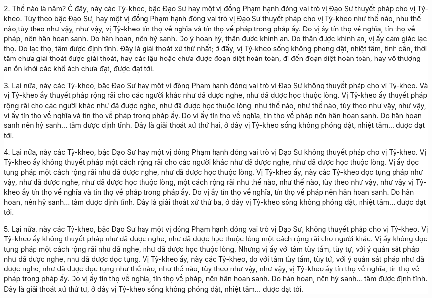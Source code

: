 
2\. Thế nào là năm? Ở đây, này các Tỷ-kheo, bậc Ðạo Sư hay một vị đồng Phạm hạnh đóng vai trò vị
Ðạo Sư thuyết pháp cho vị Tỷ-kheo. Tùy theo bậc Ðạo Sư, hay một vị đồng Phạm hạnh đóng vai trò vị
Ðạo Sư thuyết pháp cho vị Tỷ-kheo như thế nào, nhu thế nào,tùy theo như vậy, như vậy, vị Tỷ-kheo tín
thọ về nghĩa và tín thọ về pháp trong pháp ấy. Do vị ấy tín thọ về nghĩa, tín thọ về pháp, nên hân hoan
sanh. Do hân hoan, nên hỷ sanh. Do ý hoan hỷ, thân được khinh an. Do thân được khinh an, vị ấy cảm
giác lạc thọ. Do lạc thọ, tâm được định tĩnh. Ðây là giải thoát xứ thứ nhất; ở đấy, vị Tỷ-kheo sống không
phóng dật, nhiệt tâm, tinh cần, thời tâm chưa giải thoát được giải thoát, hay các lậu hoặc chưa được đoạn
diệt hoàn toàn, đi đến đoạn diệt hoàn toàn, hay vô thượng an ổn khỏi các khổ ách chưa đạt, được đạt tới.


3\. Lại nữa, này các Tỷ-kheo, bậc Ðạo Sư hay một vị đồng Phạm hạnh đóng vai trò vị Ðạo Sư không
thuyết pháp cho vị Tỷ-kheo. Và vị Tỷ-kheo ấy thuyết pháp rộng rãi cho các người khác như đã được
nghe, như đã được học thuộc lòng. Vị Tỷ-kheo ấy thuyết pháp rộng rãi cho các người khác như đã được
nghe, như đã được học thuộc lòng, như thế nào, như thế nào, tùy theo như vậy, như vậy, vị ấy tín thọ về
nghĩa và tín thọ về pháp trong pháp ấy. Do vị ấy tín thọ về nghĩa, tín thọ về pháp nên hân hoan sanh. Do
hân hoan sanh nên hỷ sanh... tâm được định tĩnh. Ðây là giải thoát xứ thứ hai, ở đây vị Tỷ-kheo sống
không phóng dật, nhiệt tâm... được đạt tới.


4\. Lại nữa, này các Tỷ-kheo, bậc Ðạo Sư hay một vị đồng Phạm hạnh đóng vai trò vị Ðạo Sư không
thuyết pháp cho vị Tỷ-kheo. Vị Tỷ-kheo ấy không thuyết pháp một cách rộng rãi cho các người khác
như đã được nghe, như đã được học thuộc lòng. Vị ấy đọc tụng pháp một cách rộng rãi như đã được
nghe, như đã được học thuộc lòng. Vị Tỷ-kheo ấy, này các Tỷ-kheo đọc tụng pháp như vậy, như đã
được nghe, như đã được học thuộc lòng, một cách rộng rãi như thế nào, như thế nào, tùy theo như vậy,
như vậy vị Tỷ-kheo ấy tín thọ về nghĩa và tín thọ về pháp trong pháp ấy. Do vị ấy tín thọ về nghĩa, tín
thọ về pháp nên hân hoan sanh. Do hân hoan, nên hỷ sanh... tâm được định tĩnh. Ðây là giải thoát xứ thứ
ba, ở đây vị Tỷ-kheo sống không phóng dật, nhiệt tâm... được đạt tới.


5\. Lại nữa, này các Tỷ-kheo, bậc Ðạo Sư hay một vị đồng Phạm hạnh đóng vai trò vị Ðạo Sư, không
thuyết pháp cho vị Tỷ-kheo. Vị Tỷ-kheo ấy không thuyết pháp như đã được nghe, như đã được học
thuộc lòng một cách rộng rãi cho người khác. Vị ấy không đọc tụng pháp một cách rộng rãi như đã
nghe, như đã được học thuộc lòng. Nhưng vị ấy với tâm tùy tầm, tùy tự, với ý quán sát pháp như đã
được nghe, như đã được đọc tụng. Vị Tỷ-kheo ấy, này các Tỷ-kheo, do với tâm tùy tầm, tùy tứ, với ý
quán sát pháp như đã được nghe, như đã được đọc tụng như thế nào, như thế nào, tùy theo như vậy, như
vậy, vị Tỷ-kheo ấy tín thọ về nghĩa, tín thọ về pháp trong pháp ấy. Do vị ấy tín thọ về nghĩa, tín thọ về
pháp, nên hân hoan sanh. Do hân hoan, nên hỷ sanh... tâm được định tĩnh. Ðây là giải thoát xứ thứ tư, ở
đây vị Tỷ-kheo sống không phóng dật, nhiệt tâm... được đạt tới.

